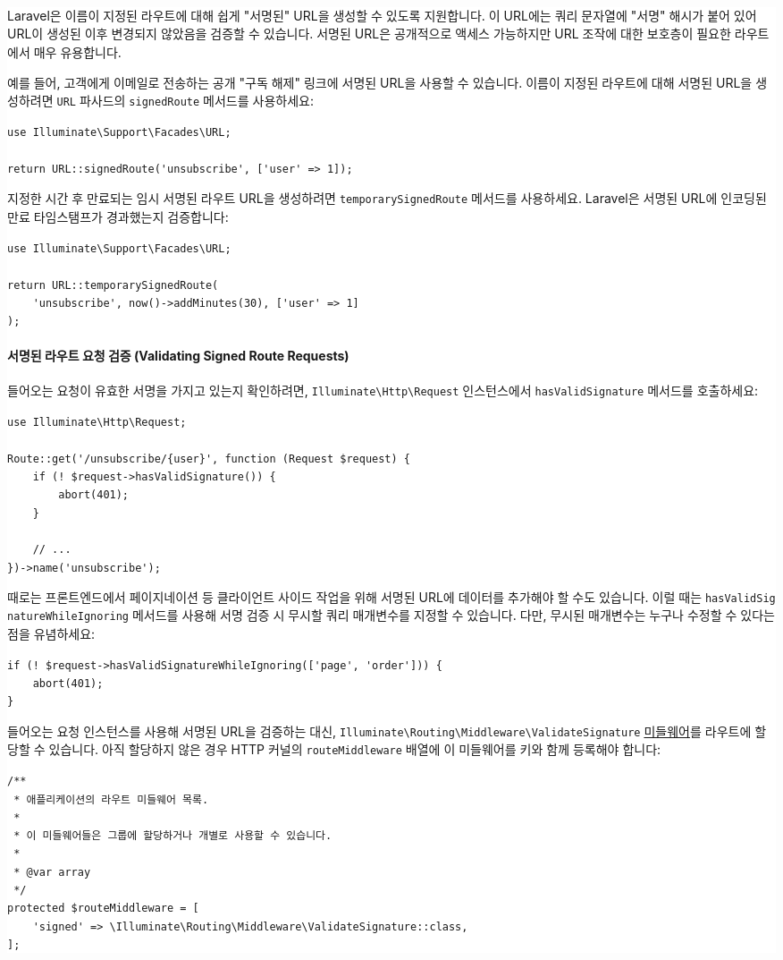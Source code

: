 Laravel은 이름이 지정된 라우트에 대해 쉽게 "서명된" URL을 생성할 수 있도록 지원합니다. 이 URL에는 쿼리 문자열에 "서명" 해시가 붙어 있어 URL이 생성된 이후 변경되지 않았음을 검증할 수 있습니다. 서명된 URL은 공개적으로 액세스 가능하지만 URL 조작에 대한 보호층이 필요한 라우트에서 매우 유용합니다.

예를 들어, 고객에게 이메일로 전송하는 공개 "구독 해제" 링크에 서명된 URL을 사용할 수 있습니다. 이름이 지정된 라우트에 대해 서명된 URL을 생성하려면 `URL` 파사드의 `signedRoute` 메서드를 사용하세요:

```
use Illuminate\Support\Facades\URL;

return URL::signedRoute('unsubscribe', ['user' => 1]);
```

지정한 시간 후 만료되는 임시 서명된 라우트 URL을 생성하려면 `temporarySignedRoute` 메서드를 사용하세요. Laravel은 서명된 URL에 인코딩된 만료 타임스탬프가 경과했는지 검증합니다:

```
use Illuminate\Support\Facades\URL;

return URL::temporarySignedRoute(
    'unsubscribe', now()->addMinutes(30), ['user' => 1]
);
```

<a name="validating-signed-route-requests"></a>
#### 서명된 라우트 요청 검증 (Validating Signed Route Requests)

들어오는 요청이 유효한 서명을 가지고 있는지 확인하려면, `Illuminate\Http\Request` 인스턴스에서 `hasValidSignature` 메서드를 호출하세요:

```
use Illuminate\Http\Request;

Route::get('/unsubscribe/{user}', function (Request $request) {
    if (! $request->hasValidSignature()) {
        abort(401);
    }

    // ...
})->name('unsubscribe');
```

때로는 프론트엔드에서 페이지네이션 등 클라이언트 사이드 작업을 위해 서명된 URL에 데이터를 추가해야 할 수도 있습니다. 이럴 때는 `hasValidSignatureWhileIgnoring` 메서드를 사용해 서명 검증 시 무시할 쿼리 매개변수를 지정할 수 있습니다. 다만, 무시된 매개변수는 누구나 수정할 수 있다는 점을 유념하세요:

```
if (! $request->hasValidSignatureWhileIgnoring(['page', 'order'])) {
    abort(401);
}
```

들어오는 요청 인스턴스를 사용해 서명된 URL을 검증하는 대신, `Illuminate\Routing\Middleware\ValidateSignature` [미들웨어](/docs/9.x/middleware)를 라우트에 할당할 수 있습니다. 아직 할당하지 않은 경우 HTTP 커널의 `routeMiddleware` 배열에 이 미들웨어를 키와 함께 등록해야 합니다:

```
/**
 * 애플리케이션의 라우트 미들웨어 목록.
 *
 * 이 미들웨어들은 그룹에 할당하거나 개별로 사용할 수 있습니다.
 *
 * @var array
 */
protected $routeMiddleware = [
    'signed' => \Illuminate\Routing\Middleware\ValidateSignature::class,
];
```
